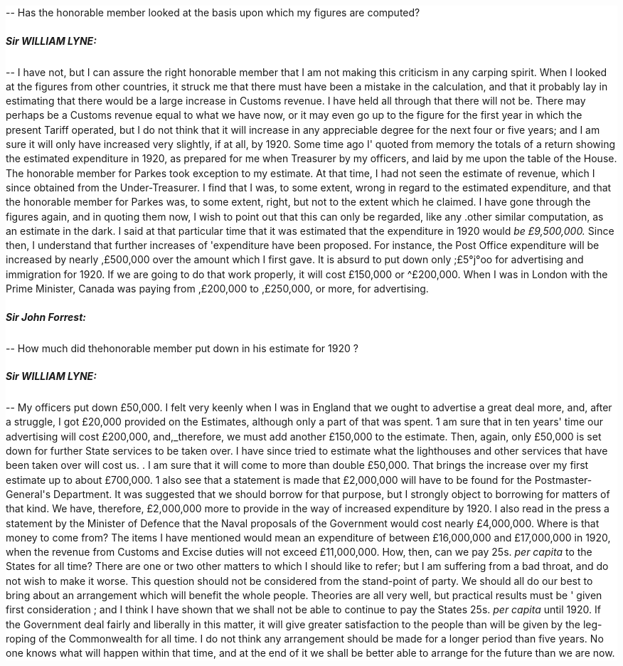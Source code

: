 --  Has the honorable member looked at the basis upon which my figures are computed? 

##### Sir WILLIAM LYNE:

-- I have not, but I can assure the right honorable member that I am not making this criticism in any carping spirit. When I looked at the figures from other countries, it struck me that there must have been a mistake in the calculation, and that it probably lay in estimating that there would be a large increase in Customs revenue. I have held all through that there will not be. There may perhaps be a Customs revenue equal to what we have now, or it may even go up to the figure for the first year in which the present Tariff operated, but I do not think that it will increase in any appreciable degree for the next four or five years; and I am sure it will only have increased very slightly, if at all, by 1920. Some time ago I' quoted from memory the totals of a return showing the estimated expenditure in 1920, as prepared for me when Treasurer by my officers, and laid by me upon the table of the House. The honorable member for Parkes took exception to my estimate. At that time, I had not seen the estimate of revenue, which I since obtained from the Under-Treasurer. I find that I was, to some extent, wrong in regard to the estimated expenditure, and that the honorable member for Parkes was, to some extent, right, but not to the extent which he claimed. I have gone through the figures again, and in quoting them now, I wish to point out that this can only be regarded, like any .other similar computation, as an estimate in the dark. I said at that particular time that it was estimated that the expenditure in 1920 would  *be £9,500,000.*  Since then, I understand that further increases of 'expenditure have been proposed. For instance, the Post Office expenditure will be increased by nearly ,£500,000 over the amount which I first gave. It is absurd to put down only ;£5°j°oo for advertising and immigration for 1920. If we are going to do that work properly, it will cost £150,000 or ^£200,000. When I was in London with the Prime Minister, Canada was paying from ,£200,000 to ,£250,000, or more, for advertising. 

##### Sir John Forrest:

--  How much did thehonorable member put down in his estimate for 1920 ? 

##### Sir WILLIAM LYNE:

-- My officers put down £50,000. I felt very keenly when I was in England that we ought to advertise a great deal more, and, after a struggle, I got £20,000 provided on the Estimates, although only a part of that was spent. 1 am sure that in ten years' time our advertising will cost £200,000, and,_therefore, we must add another £150,000 to the estimate. Then, again, only £50,000 is set down for further State services to be taken over. I have since tried to estimate what the lighthouses and other services that have been taken over will cost us. . I am sure that it will come to more than double £50,000. That brings the increase over my first estimate up to about £700,000. 1 also see that a statement is made that £2,000,000 will have to be found for the Postmaster-General's Department. It was suggested that we should borrow for that purpose, but I strongly object to borrowing for matters of that kind. We have, therefore, £2,000,000 more to provide in the way of increased expenditure by 1920. I also read in the press a statement by the Minister of Defence that the Naval proposals of the Government would cost nearly £4,000,000. Where is that money to come from? The items I have mentioned would mean an expenditure of between £16,000,000 and £17,000,000 in 1920, when the revenue from Customs and Excise duties will not exceed £11,000,000. How, then, can we pay 25s.  *per capita*  to the States for all time? There are one or two other matters to which I should like to refer; but I am suffering from a bad throat, and do not wish to make it worse. This question should not be considered from the stand-point of party. We should all do our best to bring about an arrangement which will benefit the whole people. Theories are all very well, but practical results must be ' given first consideration ; and I think I have shown that we shall not be able to continue to pay the States 25s.  *per capita*  until 1920. If the Government deal fairly and liberally in this matter, it will give greater satisfaction to the people than will be given by the leg-roping of the Commonwealth for all time. I do not think any arrangement should be made for a longer period than five years. No one knows what will happen within that time, and at the end of it we shall be better able to arrange for the future than we are now. 
